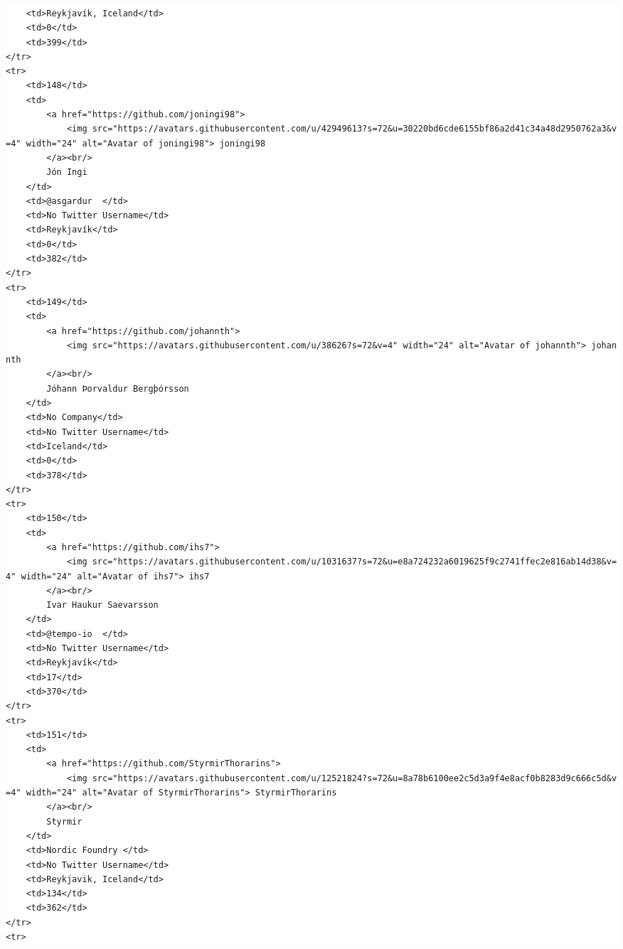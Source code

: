 		<td>Reykjavík, Iceland</td>
		<td>0</td>
		<td>399</td>
	</tr>
	<tr>
		<td>148</td>
		<td>
			<a href="https://github.com/joningi98">
				<img src="https://avatars.githubusercontent.com/u/42949613?s=72&u=30220bd6cde6155bf86a2d41c34a48d2950762a3&v=4" width="24" alt="Avatar of joningi98"> joningi98
			</a><br/>
			Jón Ingi
		</td>
		<td>@asgardur  </td>
		<td>No Twitter Username</td>
		<td>Reykjavík</td>
		<td>0</td>
		<td>382</td>
	</tr>
	<tr>
		<td>149</td>
		<td>
			<a href="https://github.com/johannth">
				<img src="https://avatars.githubusercontent.com/u/38626?s=72&v=4" width="24" alt="Avatar of johannth"> johannth
			</a><br/>
			Jóhann Þorvaldur Bergþórsson
		</td>
		<td>No Company</td>
		<td>No Twitter Username</td>
		<td>Iceland</td>
		<td>0</td>
		<td>378</td>
	</tr>
	<tr>
		<td>150</td>
		<td>
			<a href="https://github.com/ihs7">
				<img src="https://avatars.githubusercontent.com/u/1031637?s=72&u=e8a724232a6019625f9c2741ffec2e816ab14d38&v=4" width="24" alt="Avatar of ihs7"> ihs7
			</a><br/>
			Ivar Haukur Saevarsson
		</td>
		<td>@tempo-io  </td>
		<td>No Twitter Username</td>
		<td>Reykjavík</td>
		<td>17</td>
		<td>370</td>
	</tr>
	<tr>
		<td>151</td>
		<td>
			<a href="https://github.com/StyrmirThorarins">
				<img src="https://avatars.githubusercontent.com/u/12521824?s=72&u=8a78b6100ee2c5d3a9f4e8acf0b8283d9c666c5d&v=4" width="24" alt="Avatar of StyrmirThorarins"> StyrmirThorarins
			</a><br/>
			Styrmir
		</td>
		<td>Nordic Foundry </td>
		<td>No Twitter Username</td>
		<td>Reykjavik, Iceland</td>
		<td>134</td>
		<td>362</td>
	</tr>
	<tr>